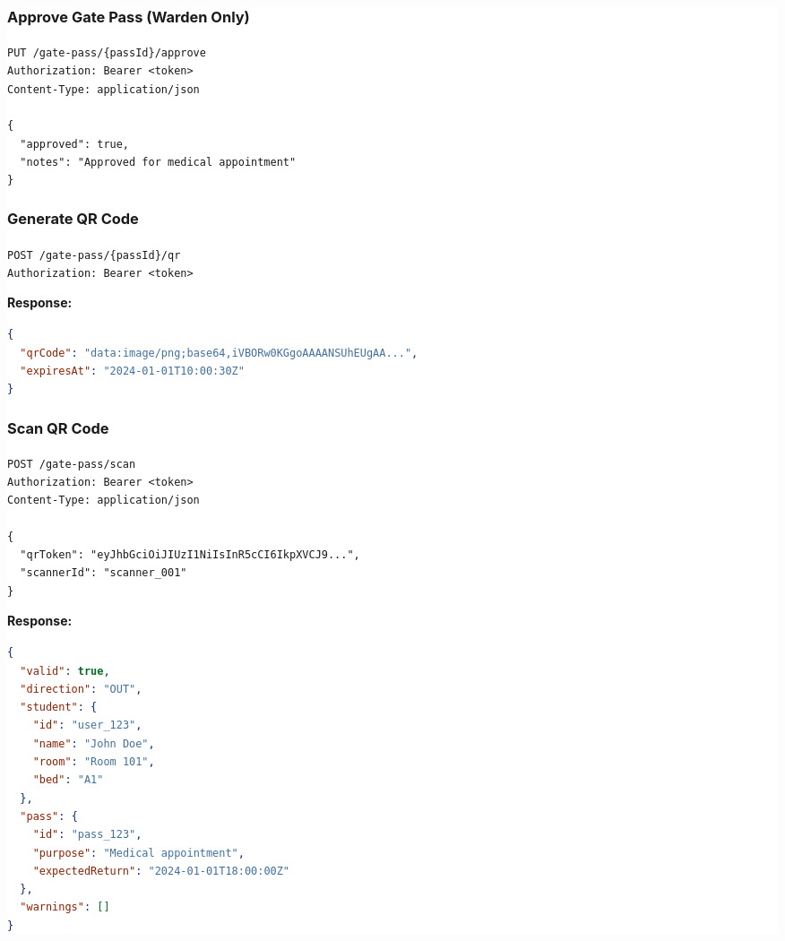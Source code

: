 ### Approve Gate Pass (Warden Only)
```http
PUT /gate-pass/{passId}/approve
Authorization: Bearer <token>
Content-Type: application/json

{
  "approved": true,
  "notes": "Approved for medical appointment"
}
```

### Generate QR Code
```http
POST /gate-pass/{passId}/qr
Authorization: Bearer <token>
```

**Response:**
```json
{
  "qrCode": "data:image/png;base64,iVBORw0KGgoAAAANSUhEUgAA...",
  "expiresAt": "2024-01-01T10:00:30Z"
}
```

### Scan QR Code
```http
POST /gate-pass/scan
Authorization: Bearer <token>
Content-Type: application/json

{
  "qrToken": "eyJhbGciOiJIUzI1NiIsInR5cCI6IkpXVCJ9...",
  "scannerId": "scanner_001"
}
```

**Response:**
```json
{
  "valid": true,
  "direction": "OUT",
  "student": {
    "id": "user_123",
    "name": "John Doe",
    "room": "Room 101",
    "bed": "A1"
  },
  "pass": {
    "id": "pass_123",
    "purpose": "Medical appointment",
    "expectedReturn": "2024-01-01T18:00:00Z"
  },
  "warnings": []
}
```

